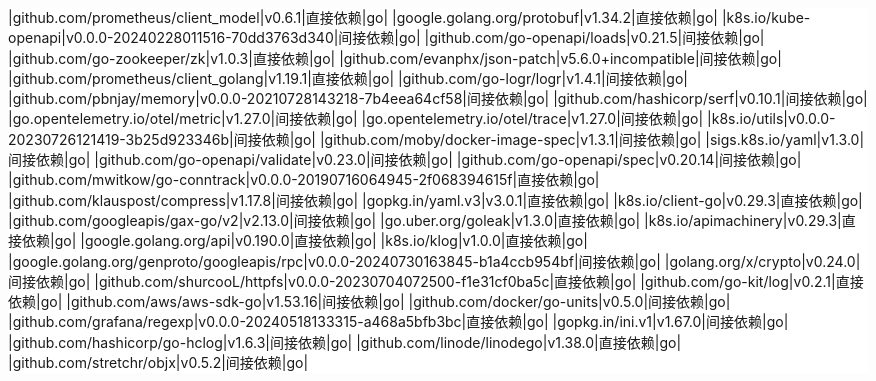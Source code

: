 |github.com/prometheus/client_model|v0.6.1|直接依赖|go|
|google.golang.org/protobuf|v1.34.2|直接依赖|go|
|k8s.io/kube-openapi|v0.0.0-20240228011516-70dd3763d340|间接依赖|go|
|github.com/go-openapi/loads|v0.21.5|间接依赖|go|
|github.com/go-zookeeper/zk|v1.0.3|直接依赖|go|
|github.com/evanphx/json-patch|v5.6.0+incompatible|间接依赖|go|
|github.com/prometheus/client_golang|v1.19.1|直接依赖|go|
|github.com/go-logr/logr|v1.4.1|间接依赖|go|
|github.com/pbnjay/memory|v0.0.0-20210728143218-7b4eea64cf58|间接依赖|go|
|github.com/hashicorp/serf|v0.10.1|间接依赖|go|
|go.opentelemetry.io/otel/metric|v1.27.0|间接依赖|go|
|go.opentelemetry.io/otel/trace|v1.27.0|间接依赖|go|
|k8s.io/utils|v0.0.0-20230726121419-3b25d923346b|间接依赖|go|
|github.com/moby/docker-image-spec|v1.3.1|间接依赖|go|
|sigs.k8s.io/yaml|v1.3.0|间接依赖|go|
|github.com/go-openapi/validate|v0.23.0|间接依赖|go|
|github.com/go-openapi/spec|v0.20.14|间接依赖|go|
|github.com/mwitkow/go-conntrack|v0.0.0-20190716064945-2f068394615f|直接依赖|go|
|github.com/klauspost/compress|v1.17.8|间接依赖|go|
|gopkg.in/yaml.v3|v3.0.1|直接依赖|go|
|k8s.io/client-go|v0.29.3|直接依赖|go|
|github.com/googleapis/gax-go/v2|v2.13.0|间接依赖|go|
|go.uber.org/goleak|v1.3.0|直接依赖|go|
|k8s.io/apimachinery|v0.29.3|直接依赖|go|
|google.golang.org/api|v0.190.0|直接依赖|go|
|k8s.io/klog|v1.0.0|直接依赖|go|
|google.golang.org/genproto/googleapis/rpc|v0.0.0-20240730163845-b1a4ccb954bf|间接依赖|go|
|golang.org/x/crypto|v0.24.0|间接依赖|go|
|github.com/shurcooL/httpfs|v0.0.0-20230704072500-f1e31cf0ba5c|直接依赖|go|
|github.com/go-kit/log|v0.2.1|直接依赖|go|
|github.com/aws/aws-sdk-go|v1.53.16|间接依赖|go|
|github.com/docker/go-units|v0.5.0|间接依赖|go|
|github.com/grafana/regexp|v0.0.0-20240518133315-a468a5bfb3bc|直接依赖|go|
|gopkg.in/ini.v1|v1.67.0|间接依赖|go|
|github.com/hashicorp/go-hclog|v1.6.3|间接依赖|go|
|github.com/linode/linodego|v1.38.0|直接依赖|go|
|github.com/stretchr/objx|v0.5.2|间接依赖|go|